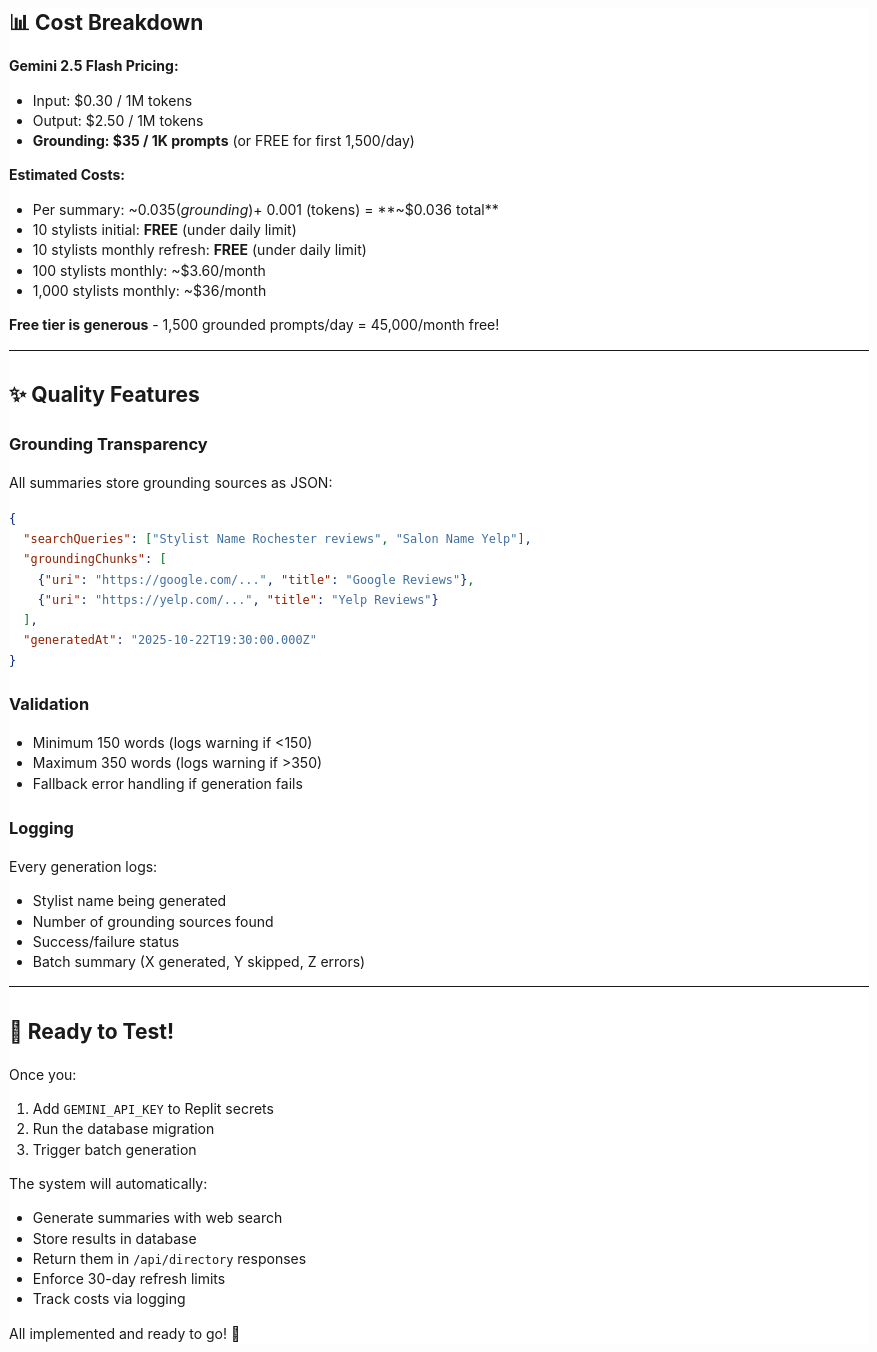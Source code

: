 ## 📊 Cost Breakdown

**Gemini 2.5 Flash Pricing:**
- Input: $0.30 / 1M tokens
- Output: $2.50 / 1M tokens
- **Grounding: $35 / 1K prompts** (or FREE for first 1,500/day)

**Estimated Costs:**
- Per summary: ~$0.035 (grounding) + ~$0.001 (tokens) = **~$0.036 total**
- 10 stylists initial: **FREE** (under daily limit)
- 10 stylists monthly refresh: **FREE** (under daily limit)
- 100 stylists monthly: ~$3.60/month
- 1,000 stylists monthly: ~$36/month

**Free tier is generous** - 1,500 grounded prompts/day = 45,000/month free!

---

## ✨ Quality Features

### Grounding Transparency
All summaries store grounding sources as JSON:
```json
{
  "searchQueries": ["Stylist Name Rochester reviews", "Salon Name Yelp"],
  "groundingChunks": [
    {"uri": "https://google.com/...", "title": "Google Reviews"},
    {"uri": "https://yelp.com/...", "title": "Yelp Reviews"}
  ],
  "generatedAt": "2025-10-22T19:30:00.000Z"
}
```

### Validation
- Minimum 150 words (logs warning if <150)
- Maximum 350 words (logs warning if >350)
- Fallback error handling if generation fails

### Logging
Every generation logs:
- Stylist name being generated
- Number of grounding sources found
- Success/failure status
- Batch summary (X generated, Y skipped, Z errors)

---

## 🚀 Ready to Test!

Once you:
1. Add `GEMINI_API_KEY` to Replit secrets
2. Run the database migration
3. Trigger batch generation

The system will automatically:
- Generate summaries with web search
- Store results in database
- Return them in `/api/directory` responses
- Enforce 30-day refresh limits
- Track costs via logging

All implemented and ready to go! 🎉
